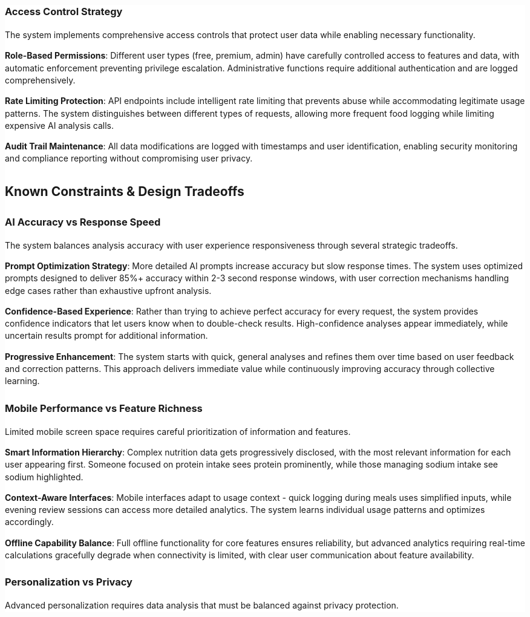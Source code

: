 ### Access Control Strategy

The system implements comprehensive access controls that protect user data while enabling necessary functionality.

**Role-Based Permissions**: Different user types (free, premium, admin) have carefully controlled access to features and data, with automatic enforcement preventing privilege escalation. Administrative functions require additional authentication and are logged comprehensively.

**Rate Limiting Protection**: API endpoints include intelligent rate limiting that prevents abuse while accommodating legitimate usage patterns. The system distinguishes between different types of requests, allowing more frequent food logging while limiting expensive AI analysis calls.

**Audit Trail Maintenance**: All data modifications are logged with timestamps and user identification, enabling security monitoring and compliance reporting without compromising user privacy.

## Known Constraints & Design Tradeoffs

### AI Accuracy vs Response Speed

The system balances analysis accuracy with user experience responsiveness through several strategic tradeoffs.

**Prompt Optimization Strategy**: More detailed AI prompts increase accuracy but slow response times. The system uses optimized prompts designed to deliver 85%+ accuracy within 2-3 second response windows, with user correction mechanisms handling edge cases rather than exhaustive upfront analysis.

**Confidence-Based Experience**: Rather than trying to achieve perfect accuracy for every request, the system provides confidence indicators that let users know when to double-check results. High-confidence analyses appear immediately, while uncertain results prompt for additional information.

**Progressive Enhancement**: The system starts with quick, general analyses and refines them over time based on user feedback and correction patterns. This approach delivers immediate value while continuously improving accuracy through collective learning.

### Mobile Performance vs Feature Richness

Limited mobile screen space requires careful prioritization of information and features.

**Smart Information Hierarchy**: Complex nutrition data gets progressively disclosed, with the most relevant information for each user appearing first. Someone focused on protein intake sees protein prominently, while those managing sodium intake see sodium highlighted.

**Context-Aware Interfaces**: Mobile interfaces adapt to usage context - quick logging during meals uses simplified inputs, while evening review sessions can access more detailed analytics. The system learns individual usage patterns and optimizes accordingly.

**Offline Capability Balance**: Full offline functionality for core features ensures reliability, but advanced analytics requiring real-time calculations gracefully degrade when connectivity is limited, with clear user communication about feature availability.

### Personalization vs Privacy

Advanced personalization requires data analysis that must be balanced against privacy protection.

